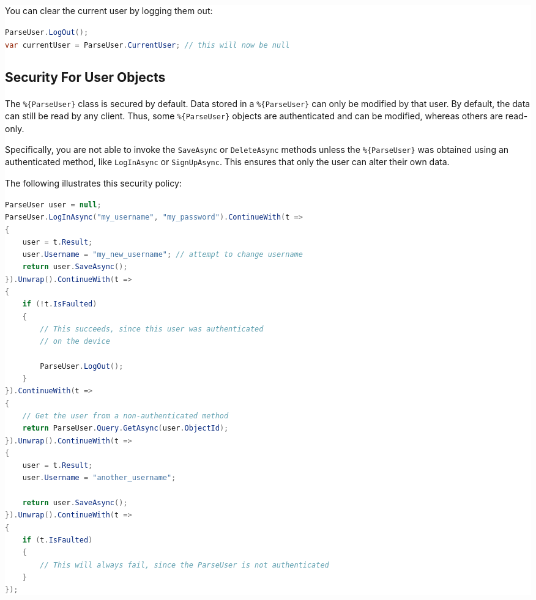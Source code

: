 You can clear the current user by logging them out:

```csharp
ParseUser.LogOut();
var currentUser = ParseUser.CurrentUser; // this will now be null
```

## Security For User Objects

The `%{ParseUser}` class is secured by default. Data stored in a `%{ParseUser}` can only be modified by that user. By default, the data can still be read by any client. Thus, some `%{ParseUser}` objects are authenticated and can be modified, whereas others are read-only.

Specifically, you are not able to invoke the `SaveAsync` or `DeleteAsync` methods unless the `%{ParseUser}` was obtained using an authenticated method, like `LogInAsync` or `SignUpAsync`. This ensures that only the user can alter their own data.

The following illustrates this security policy:

```csharp
ParseUser user = null;
ParseUser.LogInAsync("my_username", "my_password").ContinueWith(t =>
{
    user = t.Result;
    user.Username = "my_new_username"; // attempt to change username
    return user.SaveAsync();
}).Unwrap().ContinueWith(t =>
{
    if (!t.IsFaulted)
    {
        // This succeeds, since this user was authenticated
        // on the device

        ParseUser.LogOut();
    }
}).ContinueWith(t =>
{
    // Get the user from a non-authenticated method
    return ParseUser.Query.GetAsync(user.ObjectId);
}).Unwrap().ContinueWith(t =>
{
    user = t.Result;
    user.Username = "another_username";

    return user.SaveAsync();
}).Unwrap().ContinueWith(t =>
{
    if (t.IsFaulted)
    {
        // This will always fail, since the ParseUser is not authenticated
    }
});
```
